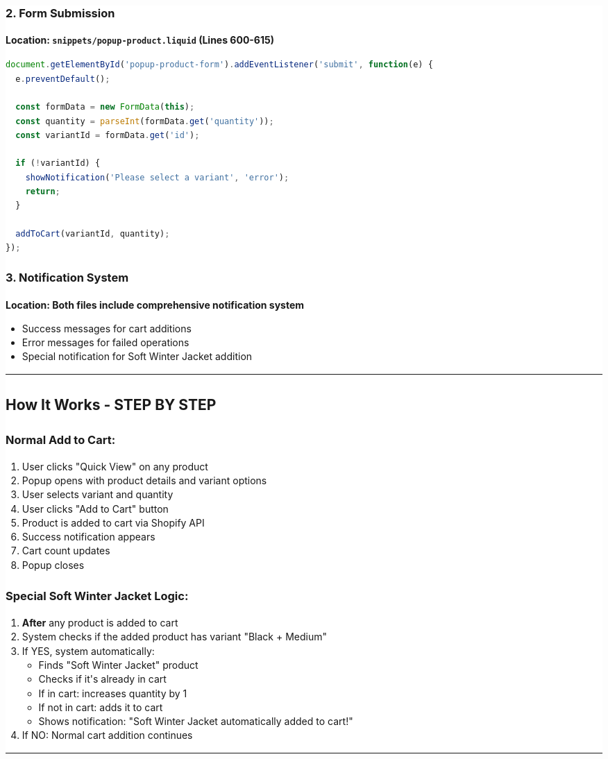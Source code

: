 ### **2. Form Submission**
**Location: `snippets/popup-product.liquid` (Lines 600-615)**
```javascript
document.getElementById('popup-product-form').addEventListener('submit', function(e) {
  e.preventDefault();
  
  const formData = new FormData(this);
  const quantity = parseInt(formData.get('quantity'));
  const variantId = formData.get('id');
  
  if (!variantId) {
    showNotification('Please select a variant', 'error');
    return;
  }
  
  addToCart(variantId, quantity);
});
```

### **3. Notification System**
**Location: Both files include comprehensive notification system**
- Success messages for cart additions
- Error messages for failed operations
- Special notification for Soft Winter Jacket addition

---

## **How It Works - STEP BY STEP**

### **Normal Add to Cart:**
1. User clicks "Quick View" on any product
2. Popup opens with product details and variant options
3. User selects variant and quantity
4. User clicks "Add to Cart" button
5. Product is added to cart via Shopify API
6. Success notification appears
7. Cart count updates
8. Popup closes

### **Special Soft Winter Jacket Logic:**
1. **After** any product is added to cart
2. System checks if the added product has variant "Black + Medium"
3. If YES, system automatically:
   - Finds "Soft Winter Jacket" product
   - Checks if it's already in cart
   - If in cart: increases quantity by 1
   - If not in cart: adds it to cart
   - Shows notification: "Soft Winter Jacket automatically added to cart!"
4. If NO: Normal cart addition continues

---